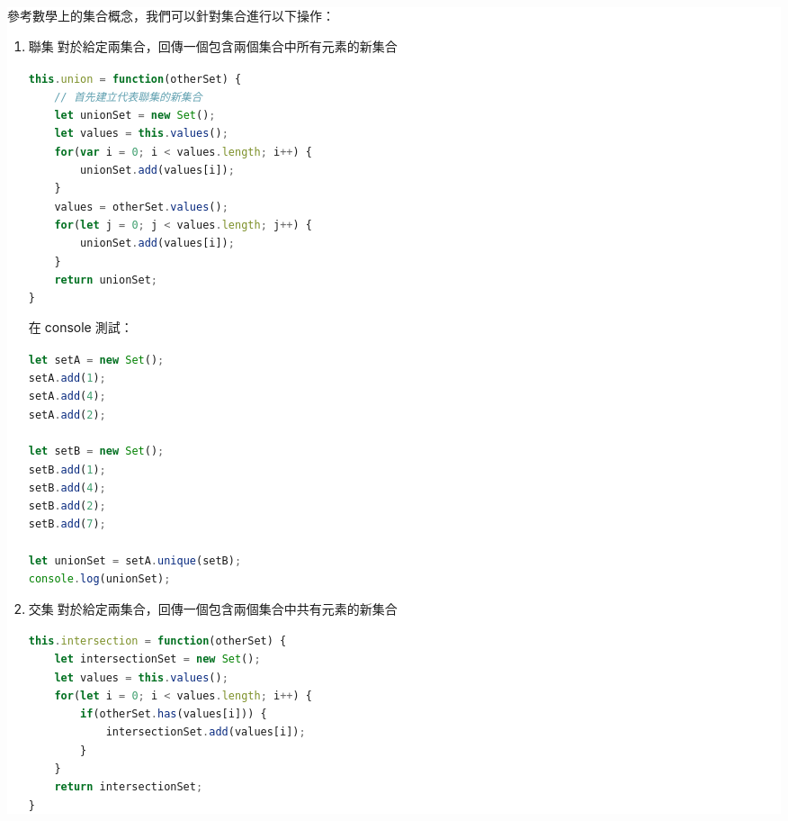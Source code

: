參考數學上的集合概念，我們可以針對集合進行以下操作：

1. 聯集
	對於給定兩集合，回傳一個包含兩個集合中所有元素的新集合

	```javascript
	this.union = function(otherSet) {
		// 首先建立代表聯集的新集合
		let unionSet = new Set();
		let values = this.values();
		for(var i = 0; i < values.length; i++) {
			unionSet.add(values[i]);
		}
		values = otherSet.values();
		for(let j = 0; j < values.length; j++) {
			unionSet.add(values[i]);
		}
		return unionSet;
	}
	```

	在 console 測試：

	```javascript
	let setA = new Set();
	setA.add(1);
	setA.add(4);
	setA.add(2);

	let setB = new Set();
	setB.add(1);
	setB.add(4);
	setB.add(2);
	setB.add(7);

	let unionSet = setA.unique(setB);
	console.log(unionSet);
	```

2. 交集
	對於給定兩集合，回傳一個包含兩個集合中共有元素的新集合

	```javascript
	this.intersection = function(otherSet) {
		let intersectionSet = new Set();
		let values = this.values();
		for(let i = 0; i < values.length; i++) {
			if(otherSet.has(values[i])) {
				intersectionSet.add(values[i]);
			}
		}
		return intersectionSet;
	}
	```
